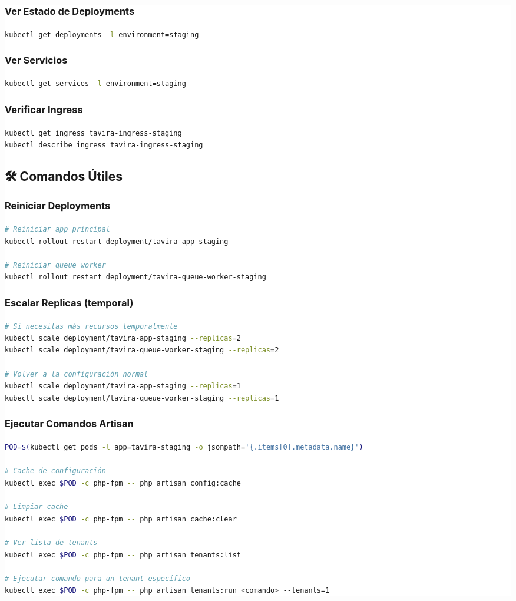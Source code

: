 ### Ver Estado de Deployments

```bash
kubectl get deployments -l environment=staging
```

### Ver Servicios

```bash
kubectl get services -l environment=staging
```

### Verificar Ingress

```bash
kubectl get ingress tavira-ingress-staging
kubectl describe ingress tavira-ingress-staging
```

## 🛠️ Comandos Útiles

### Reiniciar Deployments

```bash
# Reiniciar app principal
kubectl rollout restart deployment/tavira-app-staging

# Reiniciar queue worker
kubectl rollout restart deployment/tavira-queue-worker-staging
```

### Escalar Replicas (temporal)

```bash
# Si necesitas más recursos temporalmente
kubectl scale deployment/tavira-app-staging --replicas=2
kubectl scale deployment/tavira-queue-worker-staging --replicas=2

# Volver a la configuración normal
kubectl scale deployment/tavira-app-staging --replicas=1
kubectl scale deployment/tavira-queue-worker-staging --replicas=1
```

### Ejecutar Comandos Artisan

```bash
POD=$(kubectl get pods -l app=tavira-staging -o jsonpath='{.items[0].metadata.name}')

# Cache de configuración
kubectl exec $POD -c php-fpm -- php artisan config:cache

# Limpiar cache
kubectl exec $POD -c php-fpm -- php artisan cache:clear

# Ver lista de tenants
kubectl exec $POD -c php-fpm -- php artisan tenants:list

# Ejecutar comando para un tenant específico
kubectl exec $POD -c php-fpm -- php artisan tenants:run <comando> --tenants=1
```
